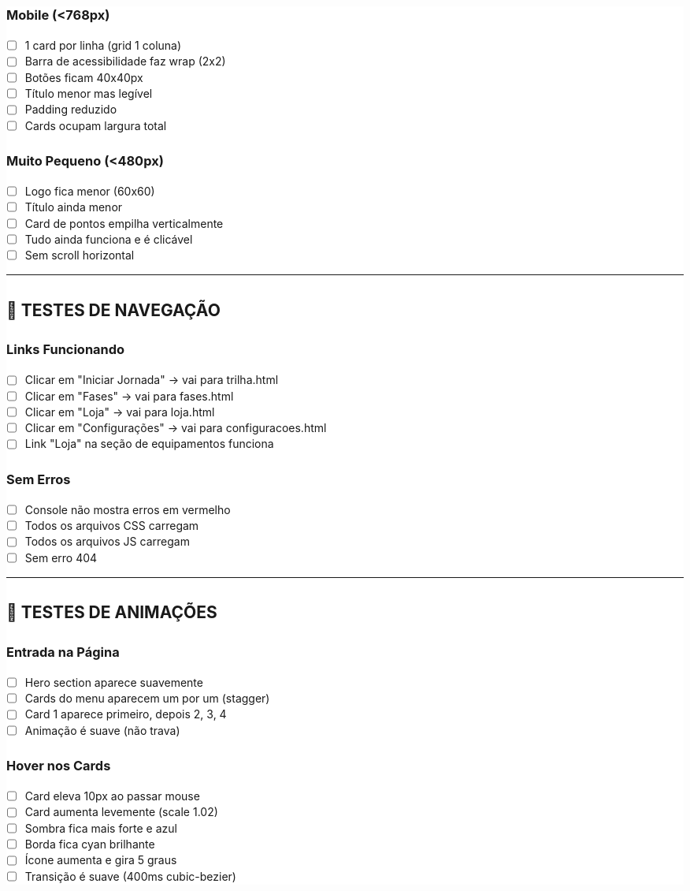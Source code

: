 ### Mobile (<768px)
- [ ] 1 card por linha (grid 1 coluna)
- [ ] Barra de acessibilidade faz wrap (2x2)
- [ ] Botões ficam 40x40px
- [ ] Título menor mas legível
- [ ] Padding reduzido
- [ ] Cards ocupam largura total

### Muito Pequeno (<480px)
- [ ] Logo fica menor (60x60)
- [ ] Título ainda menor
- [ ] Card de pontos empilha verticalmente
- [ ] Tudo ainda funciona e é clicável
- [ ] Sem scroll horizontal

---

## 🔗 TESTES DE NAVEGAÇÃO

### Links Funcionando
- [ ] Clicar em "Iniciar Jornada" → vai para trilha.html
- [ ] Clicar em "Fases" → vai para fases.html
- [ ] Clicar em "Loja" → vai para loja.html
- [ ] Clicar em "Configurações" → vai para configuracoes.html
- [ ] Link "Loja" na seção de equipamentos funciona

### Sem Erros
- [ ] Console não mostra erros em vermelho
- [ ] Todos os arquivos CSS carregam
- [ ] Todos os arquivos JS carregam
- [ ] Sem erro 404

---

## 🎨 TESTES DE ANIMAÇÕES

### Entrada na Página
- [ ] Hero section aparece suavemente
- [ ] Cards do menu aparecem um por um (stagger)
- [ ] Card 1 aparece primeiro, depois 2, 3, 4
- [ ] Animação é suave (não trava)

### Hover nos Cards
- [ ] Card eleva 10px ao passar mouse
- [ ] Card aumenta levemente (scale 1.02)
- [ ] Sombra fica mais forte e azul
- [ ] Borda fica cyan brilhante
- [ ] Ícone aumenta e gira 5 graus
- [ ] Transição é suave (400ms cubic-bezier)
